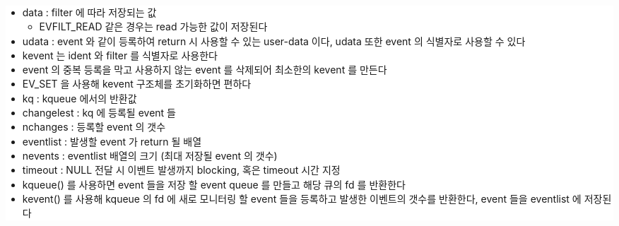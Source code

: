 - data : filter 에 따라 저장되는 값
    - EVFILT_READ 같은 경우는 read 가능한 값이 저장된다
- udata : event 와 같이 등록하여 return 시 사용할 수 있는 user-data 이다, udata 또한 event 의 식별자로 사용할 수 있다
- kevent 는 ident 와 filter 를 식별자로 사용한다
- event 의 중복 등록을 막고 사용하지 않는 event 를 삭제되어 최소한의 kevent 를 만든다
- EV_SET 을 사용해 kevent 구조체를 초기화하면 편하다
- kq : kqueue 에서의 반환값
- changelest : kq 에 등록될 event 들
- nchanges : 등록할 event 의 갯수
- eventlist : 발생할 event 가 return 될 배열
- nevents : eventlist 배열의 크기 (최대 저장될 event 의 갯수)
- timeout : NULL 전달 시 이벤트 발생까지 blocking, 혹은 timeout 시간 지정
- kqueue() 를 사용하면 event 들을 저장 할 event queue 를 만들고 해당 큐의 fd 를 반환한다
- kevent() 를 사용해 kqueue 의 fd 에 새로 모니터링 할 event 들을 등록하고 발생한 이벤트의 갯수를 반환한다, event 들을 eventlist 에 저장된다